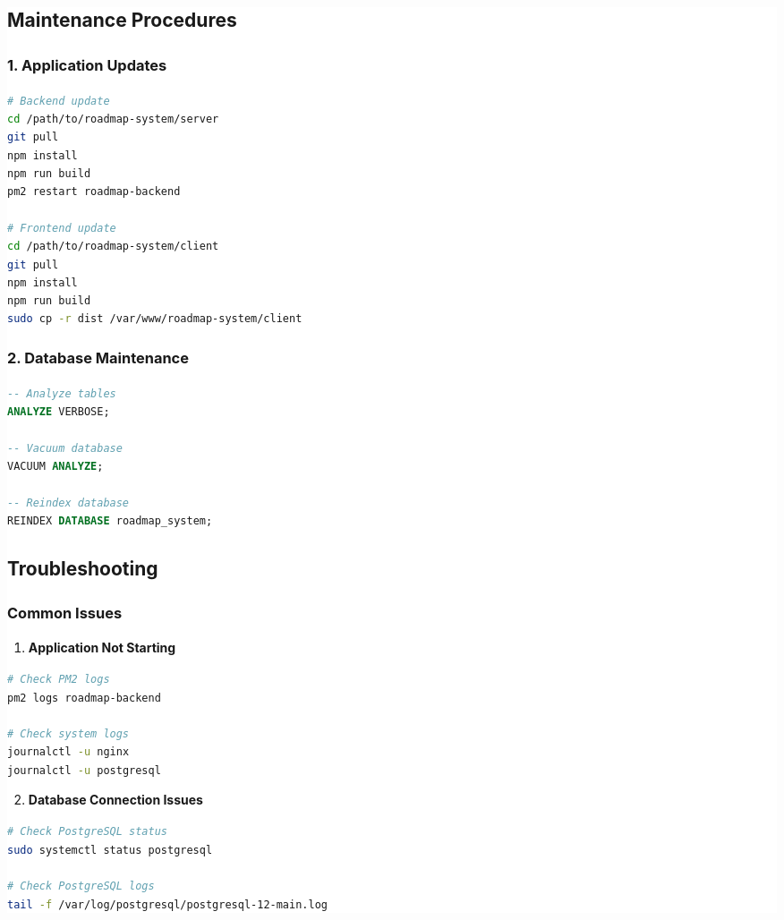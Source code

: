 ## Maintenance Procedures

### 1. Application Updates

```bash
# Backend update
cd /path/to/roadmap-system/server
git pull
npm install
npm run build
pm2 restart roadmap-backend

# Frontend update
cd /path/to/roadmap-system/client
git pull
npm install
npm run build
sudo cp -r dist /var/www/roadmap-system/client
```

### 2. Database Maintenance

```sql
-- Analyze tables
ANALYZE VERBOSE;

-- Vacuum database
VACUUM ANALYZE;

-- Reindex database
REINDEX DATABASE roadmap_system;
```

## Troubleshooting

### Common Issues

1. **Application Not Starting**
```bash
# Check PM2 logs
pm2 logs roadmap-backend

# Check system logs
journalctl -u nginx
journalctl -u postgresql
```

2. **Database Connection Issues**
```bash
# Check PostgreSQL status
sudo systemctl status postgresql

# Check PostgreSQL logs
tail -f /var/log/postgresql/postgresql-12-main.log
```
